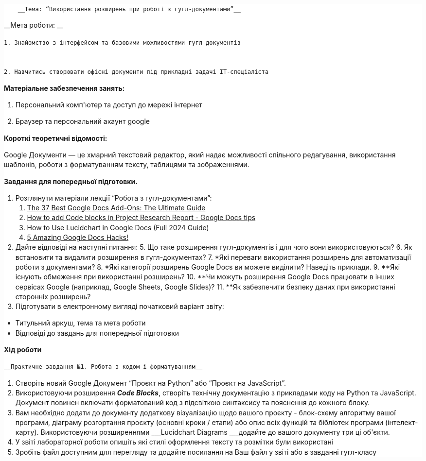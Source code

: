 
        __Тема: “Використання розширень при роботі з гугл-документами”__

__Мета роботи: __


    1. Знайомство з інтерфейсом та базовими можливостями гугл-документів


    2. Навчитись створювати офісні документи під прикладні задачі ІТ-спеціаліста

__Матеріальне забезпечення занять:__

1. Персональний комп'ютер та доступ до мережі інтернет

2. Браузер та персональний акаунт google

__Короткі теоретичні відомості:__

Google Документи — це хмарний текстовий редактор, який надає можливості спільного редагування, використання шаблонів, роботи з форматуванням тексту, таблицями та зображеннями. 

__Завдання для попередньої підготовки.__



1. Розглянути матеріали лекції “Робота з гугл-документами”:
    1. [The 37 Best Google Docs Add-Ons: The Ultimate Guide](https://wordable.io/best-google-docs-add-ons/)
    2. [How to add Code blocks in Project Research Report - Google Docs tips](https://youtu.be/K-1-iRqNobw?si=ElnfA5WIvoDwu7BB)
    3. How to Use Lucidchart in Google Docs (Full 2024 Guide)
    4. [5 Amazing Google Docs Hacks!](https://youtu.be/74IbZ0XRm8g?si=u_NhzEzzz0RWaNZv) 
2. Дайте відповіді на наступні питання:
    5. Що таке розширення гугл-документів і для чого вони використовуються?
    6. Як встановити та видалити розширення в гугл-документах?
    7. *Які переваги використання розширень для автоматизації роботи з документами?
    8. *Які категорії розширень Google Docs ви можете виділити? Наведіть приклади.
    9. **Які існують обмеження при використанні розширень?
    10. **Чи можуть розширення Google Docs працювати в інших сервісах Google (наприклад, Google Sheets, Google Slides)?
    11. **Як забезпечити безпеку даних при використанні сторонніх розширень?
3. Підготувати в електронному вигляді початковий варіант звіту:
* Титульний аркуш, тема та мета роботи
* Відповіді до завдань для попередньої підготовки

__Хід роботи__


    __Практичне завдання №1. Робота з кодом і форматуванням__



1. Створіть новий Google Документ “Проєкт на Python” або “Проєкт на JavaScript”.
2. Використовуючи розширення ___Code Blocks___, створіть технічну документацію з прикладами коду на Python та JavaScript. Документ повинен включати форматований код з підсвіткою синтаксису та пояснення до кожного блоку.   
3. Вам необхідно додати до документу додаткову візуалізацію щодо вашого проєкту - блок-схему алгоритму вашої програми, діаграму розгортання проєкту (основні кроки / етапи) або опис всіх функцій та бібліотек програми (інтелект-карту). Використовуючи розширеннями ___Lucidchart Diagrams ___додайте до вашого документу три ці об'єкти.
4. У звіті лабораторної роботи опишіть які стилі оформлення тексту та розмітки були використані
5. Зробіть файл доступним для перегляду та додайте посилання на Ваш файл у звіті або в завданні гугл-класу
